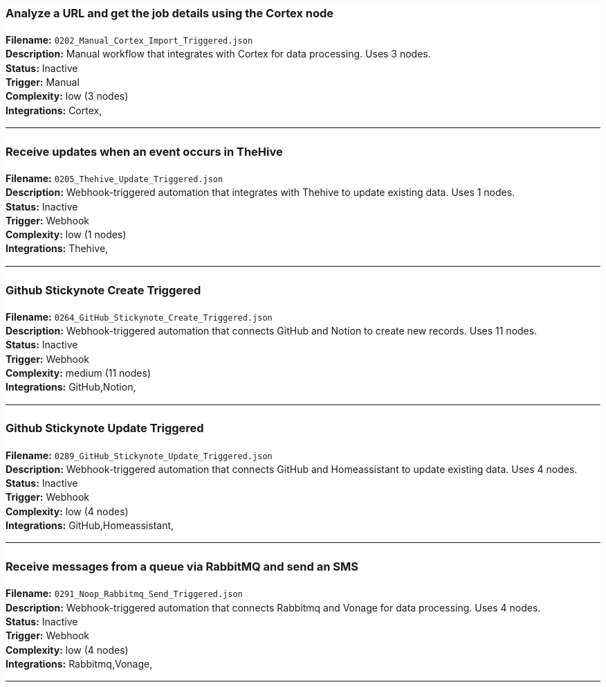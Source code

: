 
### Analyze a URL and get the job details using the Cortex node
**Filename:** `0202_Manual_Cortex_Import_Triggered.json`  
**Description:** Manual workflow that integrates with Cortex for data processing. Uses 3 nodes.  
**Status:** Inactive  
**Trigger:** Manual  
**Complexity:** low (3 nodes)  
**Integrations:** Cortex,  

---

### Receive updates when an event occurs in TheHive
**Filename:** `0205_Thehive_Update_Triggered.json`  
**Description:** Webhook-triggered automation that integrates with Thehive to update existing data. Uses 1 nodes.  
**Status:** Inactive  
**Trigger:** Webhook  
**Complexity:** low (1 nodes)  
**Integrations:** Thehive,  

---

### Github Stickynote Create Triggered
**Filename:** `0264_GitHub_Stickynote_Create_Triggered.json`  
**Description:** Webhook-triggered automation that connects GitHub and Notion to create new records. Uses 11 nodes.  
**Status:** Inactive  
**Trigger:** Webhook  
**Complexity:** medium (11 nodes)  
**Integrations:** GitHub,Notion,  

---

### Github Stickynote Update Triggered
**Filename:** `0289_GitHub_Stickynote_Update_Triggered.json`  
**Description:** Webhook-triggered automation that connects GitHub and Homeassistant to update existing data. Uses 4 nodes.  
**Status:** Inactive  
**Trigger:** Webhook  
**Complexity:** low (4 nodes)  
**Integrations:** GitHub,Homeassistant,  

---

### Receive messages from a queue via RabbitMQ and send an SMS
**Filename:** `0291_Noop_Rabbitmq_Send_Triggered.json`  
**Description:** Webhook-triggered automation that connects Rabbitmq and Vonage for data processing. Uses 4 nodes.  
**Status:** Inactive  
**Trigger:** Webhook  
**Complexity:** low (4 nodes)  
**Integrations:** Rabbitmq,Vonage,  

---